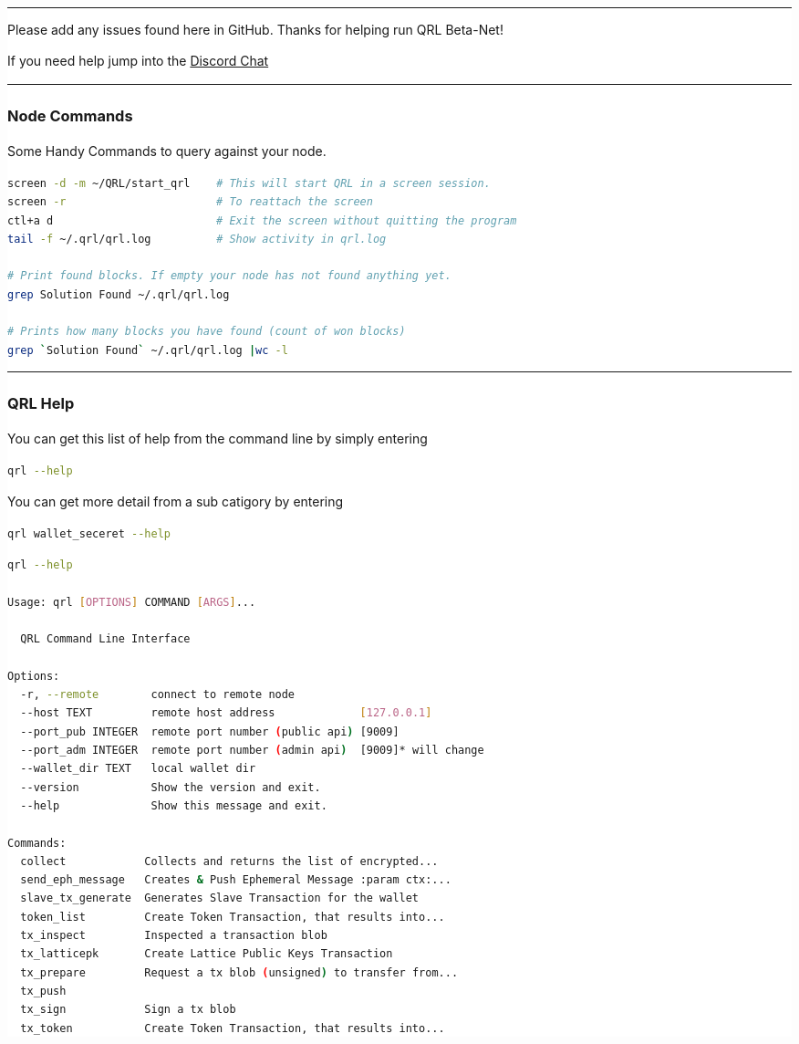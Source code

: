 * * *

Please add any issues found here in GitHub. Thanks for helping run QRL Beta-Net!

If you need help jump into the [Discord Chat](https://discord.gg/RcR9WzX)


* * *


### Node Commands

Some Handy Commands to query against your node. 

``` bash
screen -d -m ~/QRL/start_qrl    # This will start QRL in a screen session.
screen -r                       # To reattach the screen
ctl+a d                         # Exit the screen without quitting the program
tail -f ~/.qrl/qrl.log          # Show activity in qrl.log

# Print found blocks. If empty your node has not found anything yet.
grep Solution Found ~/.qrl/qrl.log

# Prints how many blocks you have found (count of won blocks)
grep `Solution Found` ~/.qrl/qrl.log |wc -l   
```


* * *

### QRL Help

You can get this list of help from the command line by simply entering

```bash
qrl --help
```

You can get more detail from a sub catigory by entering 

```bash
qrl wallet_seceret --help
```

```bash
qrl --help

Usage: qrl [OPTIONS] COMMAND [ARGS]...

  QRL Command Line Interface

Options:
  -r, --remote        connect to remote node
  --host TEXT         remote host address             [127.0.0.1]
  --port_pub INTEGER  remote port number (public api) [9009]
  --port_adm INTEGER  remote port number (admin api)  [9009]* will change
  --wallet_dir TEXT   local wallet dir
  --version           Show the version and exit.
  --help              Show this message and exit.

Commands:
  collect            Collects and returns the list of encrypted...
  send_eph_message   Creates & Push Ephemeral Message :param ctx:...
  slave_tx_generate  Generates Slave Transaction for the wallet
  token_list         Create Token Transaction, that results into...
  tx_inspect         Inspected a transaction blob
  tx_latticepk       Create Lattice Public Keys Transaction
  tx_prepare         Request a tx blob (unsigned) to transfer from...
  tx_push
  tx_sign            Sign a tx blob
  tx_token           Create Token Transaction, that results into...
```